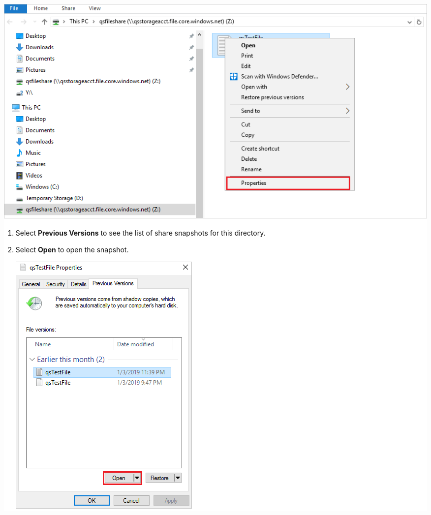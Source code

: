    ![Right-click menu for a selected directory](./media/storage-files-quick-create-use-windows/snapshot-windows-previous-versions.png)

1. Select **Previous Versions** to see the list of share snapshots for this directory.

1. Select **Open** to open the snapshot.

   ![Previous Versions tab](./media/storage-files-quick-create-use-windows/snapshot-windows-list.png)
